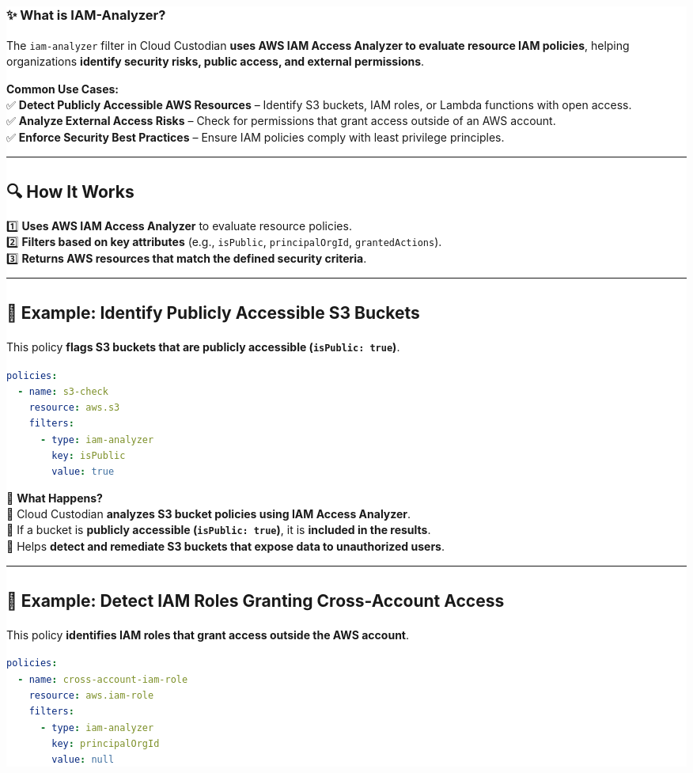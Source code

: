 ### ✨ **What is IAM-Analyzer?**  
The `iam-analyzer` filter in Cloud Custodian **uses AWS IAM Access Analyzer to evaluate resource IAM policies**, helping organizations **identify security risks, public access, and external permissions**.  

**Common Use Cases:**  
✅ **Detect Publicly Accessible AWS Resources** – Identify S3 buckets, IAM roles, or Lambda functions with open access.  
✅ **Analyze External Access Risks** – Check for permissions that grant access outside of an AWS account.  
✅ **Enforce Security Best Practices** – Ensure IAM policies comply with least privilege principles.  

---

## 🔍 **How It Works**  
1️⃣ **Uses AWS IAM Access Analyzer** to evaluate resource policies.  
2️⃣ **Filters based on key attributes** (e.g., `isPublic`, `principalOrgId`, `grantedActions`).  
3️⃣ **Returns AWS resources that match the defined security criteria**.  

---

## 📝 **Example: Identify Publicly Accessible S3 Buckets**  
This policy **flags S3 buckets that are publicly accessible (`isPublic: true`)**.  

```yaml
policies:
  - name: s3-check
    resource: aws.s3
    filters:
      - type: iam-analyzer
        key: isPublic
        value: true
```

🔹 **What Happens?**  
📌 Cloud Custodian **analyzes S3 bucket policies using IAM Access Analyzer**.  
📌 If a bucket is **publicly accessible (`isPublic: true`)**, it is **included in the results**.  
📌 Helps **detect and remediate S3 buckets that expose data to unauthorized users**.  

---

## 📝 **Example: Detect IAM Roles Granting Cross-Account Access**  
This policy **identifies IAM roles that grant access outside the AWS account**.  

```yaml
policies:
  - name: cross-account-iam-role
    resource: aws.iam-role
    filters:
      - type: iam-analyzer
        key: principalOrgId
        value: null
```
